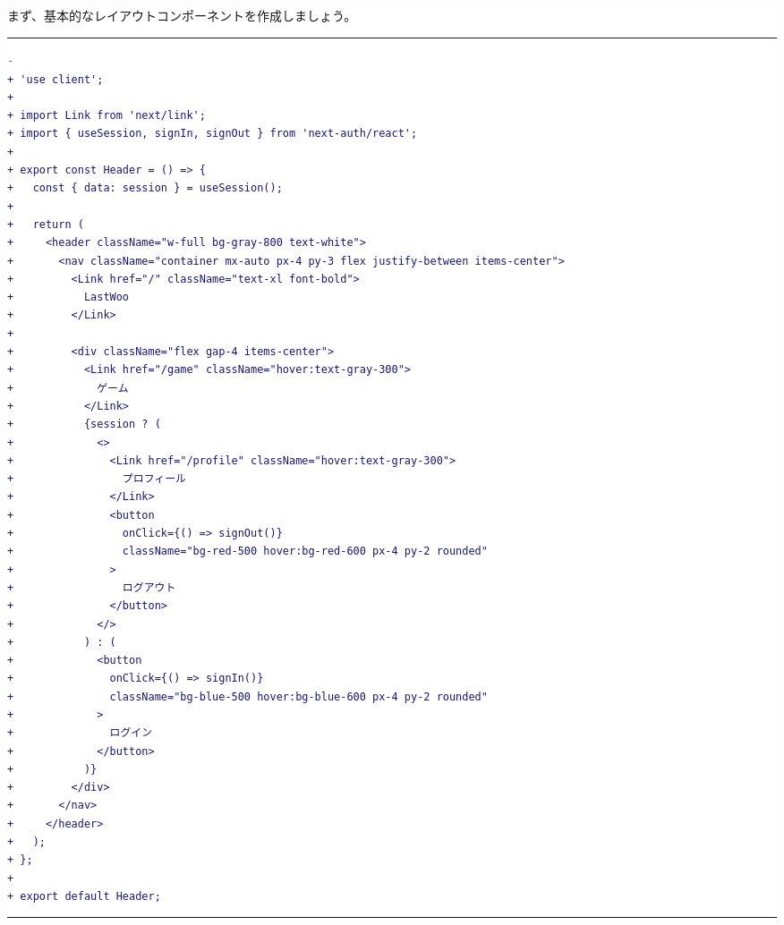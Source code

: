 まず、基本的なレイアウトコンポーネントを作成しましょう。

---

```diff
- 
+ 'use client';
+ 
+ import Link from 'next/link';
+ import { useSession, signIn, signOut } from 'next-auth/react';
+ 
+ export const Header = () => {
+   const { data: session } = useSession();
+ 
+   return (
+     <header className="w-full bg-gray-800 text-white">
+       <nav className="container mx-auto px-4 py-3 flex justify-between items-center">
+         <Link href="/" className="text-xl font-bold">
+           LastWoo
+         </Link>
+         
+         <div className="flex gap-4 items-center">
+           <Link href="/game" className="hover:text-gray-300">
+             ゲーム
+           </Link>
+           {session ? (
+             <>
+               <Link href="/profile" className="hover:text-gray-300">
+                 プロフィール
+               </Link>
+               <button
+                 onClick={() => signOut()}
+                 className="bg-red-500 hover:bg-red-600 px-4 py-2 rounded"
+               >
+                 ログアウト
+               </button>
+             </>
+           ) : (
+             <button
+               onClick={() => signIn()}
+               className="bg-blue-500 hover:bg-blue-600 px-4 py-2 rounded"
+             >
+               ログイン
+             </button>
+           )}
+         </div>
+       </nav>
+     </header>
+   );
+ };
+ 
+ export default Header; 
```

---